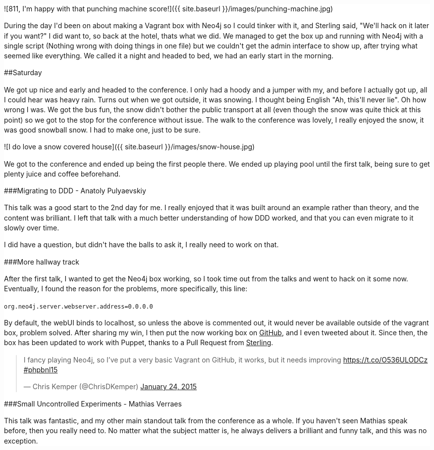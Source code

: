 ![811, I'm happy with that punching machine score!]({{ site.baseurl }}/images/punching-machine.jpg)

During the day I'd been on about making a Vagrant box with Neo4j so I could tinker with it, and Sterling said, "We'll hack on it later if you want?" I did want to, so back at the hotel, thats what we did. We managed to get the box up and running with Neo4j with a single script (Nothing wrong with doing things in one file) but we couldn't get the admin interface to show up, after trying what seemed like everything. We called it a night and headed to bed, we had an early start in the morning.

##Saturday

We got up nice and early and headed to the conference. I only had a hoody and a jumper with my, and before I actually got up, all I could hear was heavy rain. Turns out when we got outside, it was snowing. I thought being English "Ah, this'll never lie". Oh how wrong I was. We got the bus fun, the snow didn't bother the public transport at all (even though the snow was quite thick at this point) so we got to the stop for the conference without issue. The walk to the conference was lovely, I really enjoyed the snow, it was good snowball snow. I had to make one, just to be sure.

![I do love a snow covered house]({{ site.baseurl }}/images/snow-house.jpg)

We got to the conference and ended up being the first people there. We ended up playing pool until the first talk, being sure to get plenty juice and coffee beforehand.

###Migrating to DDD - Anatoly Pulyaevskiy

This talk was a good start to the 2nd day for me. I really enjoyed that it was built around an example rather than theory, and the content was brilliant. I left that talk with a much better understanding of how DDD worked, and that you can even migrate to it slowly over time.

I did have a question, but didn't have the balls to ask it, I really need to work on that.

###More hallway track

After the first talk, I wanted to get the Neo4j box working, so I took time out from the talks and went to hack on it some now. Eventually, I found the reason for the problems, more specifically, this line:

```
org.neo4j.server.webserver.address=0.0.0.0
```
By default, the webUI binds to localhost, so unless the above is commented out, it would never be available outside of the vagrant box, problem solved. After sharing my win, I then put the now working box on [GitHub](https://github.com/chrisdkemper/neo4j-vagrant), and I even tweeted about it. Since then, the box has been updated to work with Puppet, thanks to a Pull Request from [Sterling](https://twitter.com/anthonysterling).

<blockquote class="twitter-tweet" lang="en"><p>I fancy playing Neo4j, so I’ve put a very basic Vagrant on GitHub, it works, but it needs improving <a href="https://t.co/O536ULODCz">https://t.co/O536ULODCz</a> <a href="https://twitter.com/hashtag/phpbnl15?src=hash">#phpbnl15</a></p>&mdash; Chris Kemper (@ChrisDKemper) <a href="https://twitter.com/ChrisDKemper/status/558935226035220480">January 24, 2015</a></blockquote>
<script async src="//platform.twitter.com/widgets.js" charset="utf-8"></script>

###Small Uncontrolled Experiments - Mathias Verraes

This talk was fantastic, and my other main standout talk from the conference as a whole. If you haven't seen Mathias speak before, then you really need to. No matter what the subject matter is, he always delivers a brilliant and funny talk, and this was no exception.
